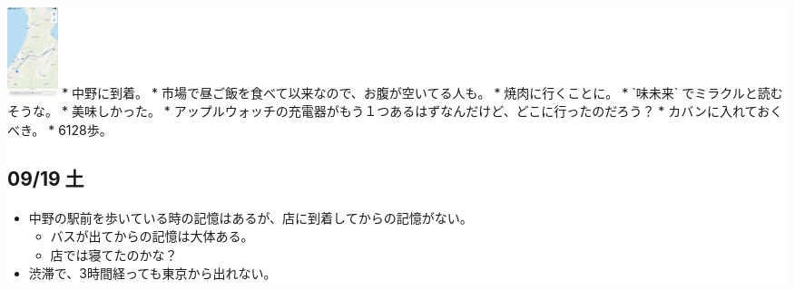 <img src='images/%E5%86%99%E7%9C%9F%202020%2D09%2D20%209%2058%2026.jpg' alt='写真 2020-09-20 9 58 26.jpg' height=100>
  * 中野に到着。
    * 市場で昼ご飯を食べて以来なので、お腹が空いてる人も。
      * 焼肉に行くことに。
        * `味未来` でミラクルと読むそうな。
          * 美味しかった。
  * アップルウォッチの充電器がもう１つあるはずなんだけど、どこに行ったのだろう？
    * カバンに入れておくべき。
  * 6128歩。

## 09/19 土

  * 中野の駅前を歩いている時の記憶はあるが、店に到着してからの記憶がない。
    * バスが出てからの記憶は大体ある。
    * 店では寝てたのかな？
  * 渋滞で、3時間経っても東京から出れない。